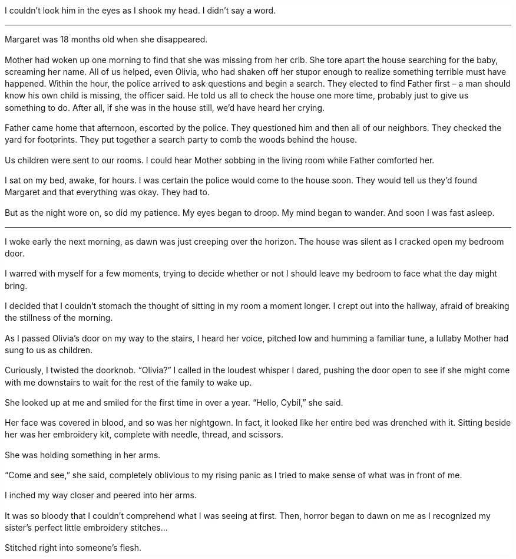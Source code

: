I couldn’t look him in the eyes as I shook my head. I didn’t say a word.

*	*	*

Margaret was 18 months old when she disappeared.

Mother had woken up one morning to find that she was missing from her crib. She tore apart the house searching for the baby, screaming her name. All of us helped, even Olivia, who had shaken off her stupor enough to realize something terrible must have happened. Within the hour, the police arrived to ask questions and begin a search. They elected to find Father first – a man should know his own child is missing, the officer said. He told us all to check the house one more time, probably just to give us something to do. After all, if she was in the house still, we’d have heard her crying.

Father came home that afternoon, escorted by the police. They questioned him and then all of our neighbors. They checked the yard for footprints. They put together a search party to comb the woods behind the house.

Us children were sent to our rooms. I could hear Mother sobbing in the living room while Father comforted her.

I sat on my bed, awake, for hours. I was certain the police would come to the house soon. They would tell us they’d found Margaret and that everything was okay. They had to.

But as the night wore on, so did my patience. My eyes began to droop. My mind began to wander. And soon I was fast asleep.

*	*	*

I woke early the next morning, as dawn was just creeping over the horizon. The house was silent as I cracked open my bedroom door.

I warred with myself for a few moments, trying to decide whether or not I should leave my bedroom to face what the day might bring.

I decided that I couldn’t stomach the thought of sitting in my room a moment longer. I crept out into the hallway, afraid of breaking the stillness of the morning.

As I passed Olivia’s door on my way to the stairs, I heard her voice, pitched low and humming a familiar tune, a lullaby Mother had sung to us as children.

Curiously, I twisted the doorknob. “Olivia?” I called in the loudest whisper I dared, pushing the door open to see if she might come with me downstairs to wait for the rest of the family to wake up.

She looked up at me and smiled for the first time in over a year. “Hello, Cybil,” she said.

Her face was covered in blood, and so was her nightgown. In fact, it looked like her entire bed was drenched with it. Sitting beside her was her embroidery kit, complete with needle, thread, and scissors.

She was holding something in her arms.

“Come and see,” she said, completely oblivious to my rising panic as I tried to make sense of what was in front of me.

I inched my way closer and peered into her arms.

It was so bloody that I couldn’t comprehend what I was seeing at first. Then, horror began to dawn on me as I recognized my sister’s perfect little embroidery stitches…

Stitched right into someone’s flesh.
